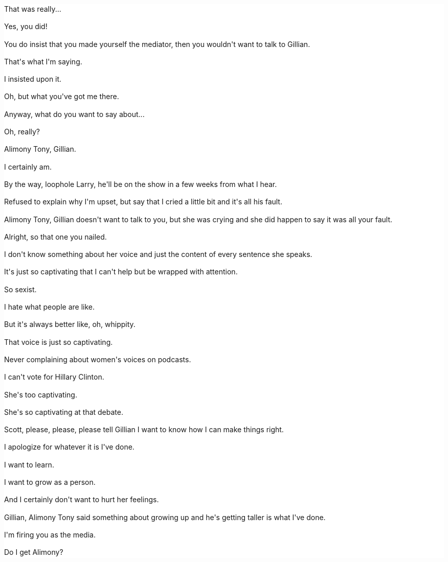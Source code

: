 That was really...

Yes, you did!

You do insist that you made yourself the mediator, then you wouldn't want to talk to Gillian.

That's what I'm saying.

I insisted upon it.

Oh, but what you've got me there.

Anyway, what do you want to say about...

Oh, really?

Alimony Tony, Gillian.

I certainly am.

By the way, loophole Larry, he'll be on the show in a few weeks from what I hear.

Refused to explain why I'm upset, but say that I cried a little bit and it's all his fault.

Alimony Tony, Gillian doesn't want to talk to you, but she was crying and she did happen to say it was all your fault.

Alright, so that one you nailed.

I don't know something about her voice and just the content of every sentence she speaks.

It's just so captivating that I can't help but be wrapped with attention.

So sexist.

I hate what people are like.

But it's always better like, oh, whippity.

That voice is just so captivating.

Never complaining about women's voices on podcasts.

I can't vote for Hillary Clinton.

She's too captivating.

She's so captivating at that debate.

Scott, please, please, please tell Gillian I want to know how I can make things right.

I apologize for whatever it is I've done.

I want to learn.

I want to grow as a person.

And I certainly don't want to hurt her feelings.

Gillian, Alimony Tony said something about growing up and he's getting taller is what I've done.

I'm firing you as the media.

Do I get Alimony?
